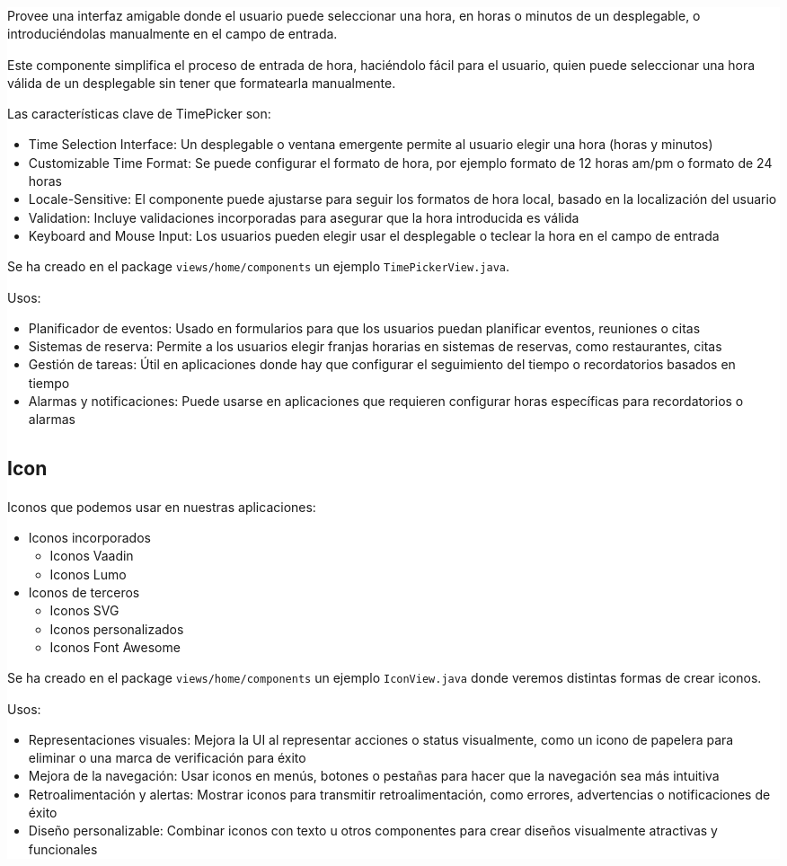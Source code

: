 Provee una interfaz amigable donde el usuario puede seleccionar una hora, en horas o minutos de un desplegable, o introduciéndolas manualmente en el campo de entrada.

Este componente simplifica el proceso de entrada de hora, haciéndolo fácil para el usuario, quien puede seleccionar una hora válida de un desplegable sin tener que formatearla manualmente.

Las características clave de TimePicker son:

- Time Selection Interface: Un desplegable o ventana emergente permite al usuario elegir una hora (horas y minutos)
- Customizable Time Format: Se puede configurar el formato de hora, por ejemplo formato de 12 horas am/pm o formato de 24 horas
- Locale-Sensitive: El componente puede ajustarse para seguir los formatos de hora local, basado en la localización del usuario
- Validation: Incluye validaciones incorporadas para asegurar que la hora introducida es válida
- Keyboard and Mouse Input: Los usuarios pueden elegir usar el desplegable o teclear la hora en el campo de entrada

Se ha creado en el package `views/home/components` un ejemplo `TimePickerView.java`.

Usos:

- Planificador de eventos: Usado en formularios para que los usuarios puedan planificar eventos, reuniones o citas
- Sistemas de reserva: Permite a los usuarios elegir franjas horarias en sistemas de reservas, como restaurantes, citas
- Gestión de tareas: Útil en aplicaciones donde hay que configurar el seguimiento del tiempo o recordatorios basados en tiempo
- Alarmas y notificaciones: Puede usarse en aplicaciones que requieren configurar horas específicas para recordatorios o alarmas

## Icon

Iconos que podemos usar en nuestras aplicaciones:

- Iconos incorporados
  - Iconos Vaadin
  - Iconos Lumo
- Iconos de terceros
  - Iconos SVG
  - Iconos personalizados
  - Iconos Font Awesome

Se ha creado en el package `views/home/components` un ejemplo `IconView.java` donde veremos distintas formas de crear iconos.

Usos:

- Representaciones visuales: Mejora la UI al representar acciones o status visualmente, como un icono de papelera para eliminar o una marca de verificación para éxito
- Mejora de la navegación: Usar iconos en menús, botones o pestañas para hacer que la navegación sea más intuitiva
- Retroalimentación y alertas: Mostrar iconos para transmitir retroalimentación, como errores, advertencias o notificaciones de éxito
- Diseño personalizable: Combinar iconos con texto u otros componentes para crear diseños visualmente atractivas y funcionales
